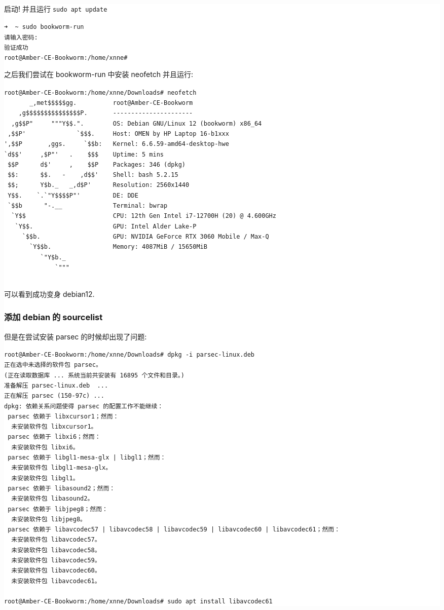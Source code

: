 启动! 并且运行 `sudo apt update`

```shell
➜  ~ sudo bookworm-run 
请输入密码:
验证成功
root@Amber-CE-Bookworm:/home/xnne# 
```

之后我们尝试在 bookworm-run 中安装 neofetch 并且运行:

```shell
root@Amber-CE-Bookworm:/home/xnne/Downloads# neofetch
       _,met$$$$$gg.          root@Amber-CE-Bookworm 
    ,g$$$$$$$$$$$$$$$P.       ---------------------- 
  ,g$$P"     """Y$$.".        OS: Debian GNU/Linux 12 (bookworm) x86_64 
 ,$$P'              `$$$.     Host: OMEN by HP Laptop 16-b1xxx 
',$$P       ,ggs.     `$$b:   Kernel: 6.6.59-amd64-desktop-hwe 
`d$$'     ,$P"'   .    $$$    Uptime: 5 mins 
 $$P      d$'     ,    $$P    Packages: 346 (dpkg) 
 $$:      $$.   -    ,d$$'    Shell: bash 5.2.15 
 $$;      Y$b._   _,d$P'      Resolution: 2560x1440 
 Y$$.    `.`"Y$$$$P"'         DE: DDE 
 `$$b      "-.__              Terminal: bwrap 
  `Y$$                        CPU: 12th Gen Intel i7-12700H (20) @ 4.600GHz                                                                    
   `Y$$.                      GPU: Intel Alder Lake-P 
     `$$b.                    GPU: NVIDIA GeForce RTX 3060 Mobile / Max-Q 
       `Y$$b.                 Memory: 4087MiB / 15650MiB 
          `"Y$b._
              `"""                                    
                                                      
```


可以看到成功变身 debian12.

### 添加 debian 的 sourcelist

但是在尝试安装 parsec 的时候却出现了问题:

```shell
root@Amber-CE-Bookworm:/home/xnne/Downloads# dpkg -i parsec-linux.deb 
正在选中未选择的软件包 parsec。
(正在读取数据库 ... 系统当前共安装有 16895 个文件和目录。)
准备解压 parsec-linux.deb  ...
正在解压 parsec (150-97c) ...
dpkg: 依赖关系问题使得 parsec 的配置工作不能继续：
 parsec 依赖于 libxcursor1；然而：
  未安装软件包 libxcursor1。
 parsec 依赖于 libxi6；然而：
  未安装软件包 libxi6。
 parsec 依赖于 libgl1-mesa-glx | libgl1；然而：
  未安装软件包 libgl1-mesa-glx。
  未安装软件包 libgl1。
 parsec 依赖于 libasound2；然而：
  未安装软件包 libasound2。
 parsec 依赖于 libjpeg8；然而：
  未安装软件包 libjpeg8。
 parsec 依赖于 libavcodec57 | libavcodec58 | libavcodec59 | libavcodec60 | libavcodec61；然而：
  未安装软件包 libavcodec57。
  未安装软件包 libavcodec58。
  未安装软件包 libavcodec59。
  未安装软件包 libavcodec60。
  未安装软件包 libavcodec61。

root@Amber-CE-Bookworm:/home/xnne/Downloads# sudo apt install libavcodec61
```